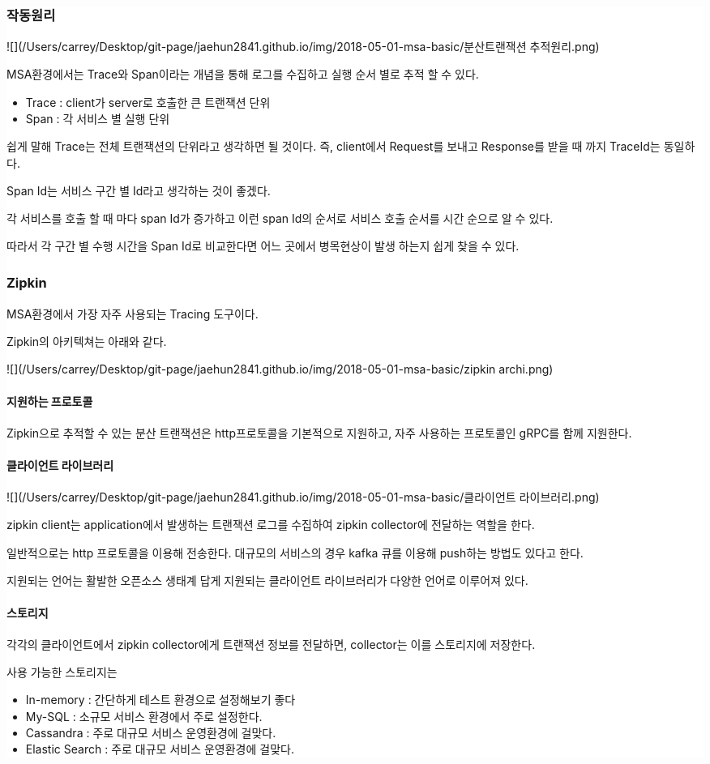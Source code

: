 

### 작동원리

![](/Users/carrey/Desktop/git-page/jaehun2841.github.io/img/2018-05-01-msa-basic/분산트랜잭션 추적원리.png)

MSA환경에서는 Trace와 Span이라는 개념을 통해 로그를 수집하고 실행 순서 별로 추적 할 수 있다.

- Trace : client가 server로 호출한 큰 트랜잭션 단위
- Span : 각 서비스 별 실행 단위

쉽게 말해 Trace는 전체 트랜잭션의 단위라고 생각하면 될 것이다. 즉, client에서 Request를 보내고 Response를 받을 때 까지 TraceId는 동일하다.

Span Id는 서비스 구간 별 Id라고 생각하는 것이 좋겠다.

각 서비스를 호출 할 때 마다 span Id가 증가하고 이런 span Id의 순서로 서비스 호출 순서를 시간 순으로 알 수 있다.

따라서 각 구간 별 수행 시간을 Span Id로 비교한다면 어느 곳에서 병목현상이 발생 하는지 쉽게 찾을 수 있다.



### Zipkin

MSA환경에서 가장 자주 사용되는 Tracing 도구이다.

Zipkin의 아키텍쳐는 아래와 같다.

![](/Users/carrey/Desktop/git-page/jaehun2841.github.io/img/2018-05-01-msa-basic/zipkin archi.png)



#### 지원하는 프로토콜

Zipkin으로 추적할 수 있는 분산 트랜잭션은 http프로토콜을 기본적으로 지원하고, 자주 사용하는 프로토콜인 gRPC를 함께 지원한다.



#### 클라이언트 라이브러리

![](/Users/carrey/Desktop/git-page/jaehun2841.github.io/img/2018-05-01-msa-basic/클라이언트 라이브러리.png)

zipkin client는 application에서 발생하는 트랜잭션 로그를 수집하여 zipkin collector에 전달하는 역할을 한다.

일반적으로는 http 프로토콜을 이용해 전송한다. 대규모의 서비스의 경우 kafka 큐를 이용해 push하는 방법도 있다고 한다.

지원되는 언어는 활발한 오픈소스 생태계 답게 지원되는 클라이언트 라이브러리가 다양한 언어로 이루어져 있다.



#### 스토리지

각각의 클라이언트에서 zipkin collector에게 트랜잭션 정보를 전달하면, collector는 이를 스토리지에 저장한다.

사용 가능한 스토리지는 

- In-memory : 간단하게 테스트 환경으로 설정해보기 좋다
- My-SQL : 소규모 서비스 환경에서 주로 설정한다.
- Cassandra : 주로 대규모 서비스 운영환경에 걸맞다.
- Elastic Search : 주로 대규모 서비스 운영환경에 걸맞다.


